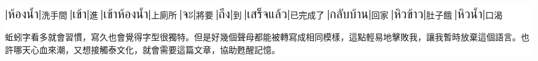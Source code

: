 |<big><big>ห้องน้ำ</big></big>|洗手間
|<big><big>เข้า</big></big>|進
|<big><big>เข้าห้องน้ำ</big></big>|上廁所
|<big><big>จะ</big></big>|將要
|<big><big>ถึง</big></big>|到
|<big><big>เสร็จแล้ว</big></big>|已完成了
|<big><big>กลับบ้าน</big></big>|回家
|<big><big>หิวข้าว</big></big>|肚子餓
|<big><big>หิวน้ำ</big></big>|口渴

蚯蚓字看多就會習慣，寫久也會覺得字型很獨特。但是好幾個聲母都能被轉寫成相同模樣，這點輕易地擊敗我，讓我暫時放棄這個語言。也許哪天心血來潮，又想接觸泰文化，就會需要這篇文章，協助甦醒記憶。

[維基百科]: https://zh.wikipedia.org/wiki/%E6%B3%B0%E6%96%87%E5%AD%97 "泰文字"
[其他網路資源]: http://www.thai.idv.tw/lang_letters.html "泰文子音"